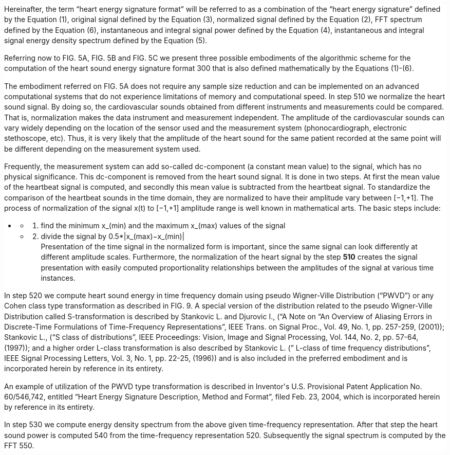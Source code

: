Hereinafter, the term “heart energy signature format” will be referred to as a combination of the “heart energy signature” defined by the Equation (1), original signal defined by the Equation (3), normalized signal defined by the Equation (2), FFT spectrum defined by the Equation (6), instantaneous and integral signal power defined by the Equation (4), instantaneous and integral signal energy density spectrum defined by the Equation (5).

Referring now to FIG. 5A, FIG. 5B and FIG. 5C we present three possible embodiments of the algorithmic scheme for the computation of the heart sound energy signature format 300 that is also defined mathematically by the Equations (1)-(6).

The embodiment referred on FIG. 5A does not require any sample size reduction and can be implemented on an advanced computational systems that do not experience limitations of memory and computational speed. In step 510 we normalize the heart sound signal. By doing so, the cardiovascular sounds obtained from different instruments and measurements could be compared. That is, normalization makes the data instrument and measurement independent. The amplitude of the cardiovascular sounds can vary widely depending on the location of the sensor used and the measurement system (phonocardiograph, electronic stethoscope, etc). Thus, it is very likely that the amplitude of the heart sound for the same patient recorded at the same point will be different depending on the measurement system used.

Frequently, the measurement system can add so-called dc-component (a constant mean value) to the signal, which has no physical significance. This dc-component is removed from the heart sound signal. It is done in two steps. At first the mean value of the heartbeat signal is computed, and secondly this mean value is subtracted from the heartbeat signal. To standardize the comparison of the heartbeat sounds in the time domain, they are normalized to have their amplitude vary between [−1,+1]. The process of normalization of the signal x(t) to [−1,+1] amplitude range is well known in mathematical arts. The basic steps include: 


- - 1. find the minimum x_(min) and the maximum x_(max) values of the
    signal
  - 2. divide the signal by 0.5\*\|x_(max)−x_(min)\|  
    Presentation of the time signal in the normalized form is important,
    since the same signal can look differently at different amplitude
    scales. Furthermore, the normalization of the heart signal by the
    step **510** creates the signal presentation with easily computed
    proportionality relationships between the amplitudes of the signal
    at various time instances.

In step 520 we compute heart sound energy in time frequency domain using pseudo Wigner-Ville Distribution (“PWVD”) or any Cohen class type transformation as described in FIG. 9. A special version of the distribution related to the pseudo Wigner-Ville Distribution called S-transformation is described by Stankovic L. and Djurovic I., (“A Note on “An Overview of Aliasing Errors in Discrete-Time Formulations of Time-Frequency Representations”, IEEE Trans. on Signal Proc., Vol. 49, No. 1, pp. 257-259, (2001)); Stankovic L., (“S class of distributions”, IEEE Proceedings: Vision, Image and Signal Processing, Vol. 144, No. 2, pp. 57-64, (1997)); and a higher order L-class transformation is also described by Stankovic L. (” L-class of time frequency distributions”, IEEE Signal Processing Letters, Vol. 3, No. 1, pp. 22-25, (1996)) and is also included in the preferred embodiment and is incorporated herein by reference in its entirety.

An example of utilization of the PWVD type transformation is described in Inventor's U.S. Provisional Patent Application No. 60/546,742, entitled “Heart Energy Signature Description, Method and Format”, filed Feb. 23, 2004, which is incorporated herein by reference in its entirety.

In step 530 we compute energy density spectrum from the above given time-frequency representation. After that step the heart sound power is computed 540 from the time-frequency representation 520. Subsequently the signal spectrum is computed by the FFT 550.

